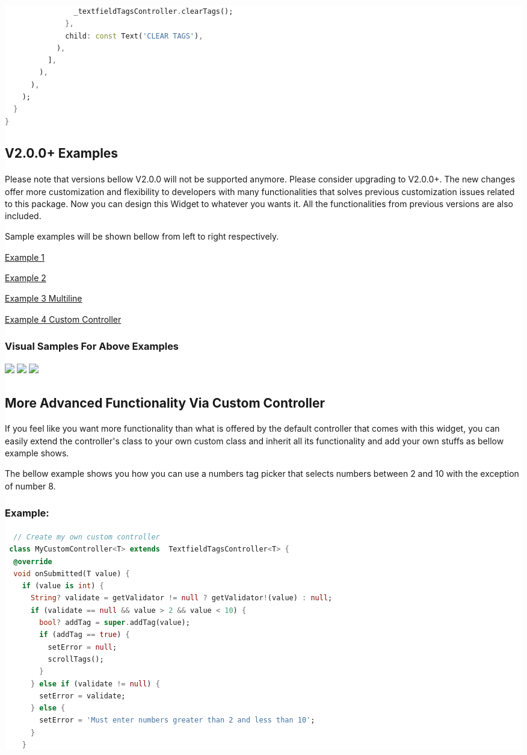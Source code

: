 ``` dart 
                _textfieldTagsController.clearTags();
              },
              child: const Text('CLEAR TAGS'),
            ),
          ],
        ),
      ),
    );
  }
}
```
## V2.0.0+ Examples

Please note that versions bellow V2.0.0 will not be supported anymore. Please consider upgrading to V2.0.0+. 
The new changes offer more customization and flexibility to developers with many functionalities that solves previous customization issues related to this package. Now you can design this Widget to whatever you wants it. All the functionalities from previous versions are also included.

Sample examples will be shown bellow from left to right respectively.

[Example 1](https://github.com/eyoeldefare/textfield_tags/blob/master/example/lib/main1.dart)

[Example 2](https://github.com/eyoeldefare/textfield_tags/blob/master/example/lib/main.dart)

[Example 3 Multiline](https://github.com/eyoeldefare/textfield_tags/blob/master/example/lib/main2.dart)

[Example 4 Custom Controller](https://github.com/eyoeldefare/textfield_tags/blob/master/example/lib/main3.dart)

### Visual Samples For Above Examples

<img src="https://raw.githubusercontent.com/eyoeldefare/textfield_tags/master/images/gif_1.gif" width=250> <img src="https://raw.githubusercontent.com/eyoeldefare/textfield_tags/master/images/gif_2.gif" width=250>  <img src="https://raw.githubusercontent.com/eyoeldefare/textfield_tags/master/images/gif_3.gif" width=250>

## More Advanced Functionality Via Custom Controller

If you feel like you want more functionality than what is offered by the default controller that comes with this widget, you can easily extend the controller's class to your own custom class and inherit all its functionality and add your own stuffs as bellow example shows.

The bellow example shows you how you can use a numbers
tag picker that selects numbers between 2 and 10 with the exception of number 8.

### Example:

``` dart
  // Create my own custom controller
 class MyCustomController<T> extends  TextfieldTagsController<T> {
  @override
  void onSubmitted(T value) {
    if (value is int) {
      String? validate = getValidator != null ? getValidator!(value) : null;
      if (validate == null && value > 2 && value < 10) {
        bool? addTag = super.addTag(value);
        if (addTag == true) {
          setError = null;
          scrollTags();
        }
      } else if (validate != null) {
        setError = validate;
      } else {
        setError = 'Must enter numbers greater than 2 and less than 10';
      }
    }
```
